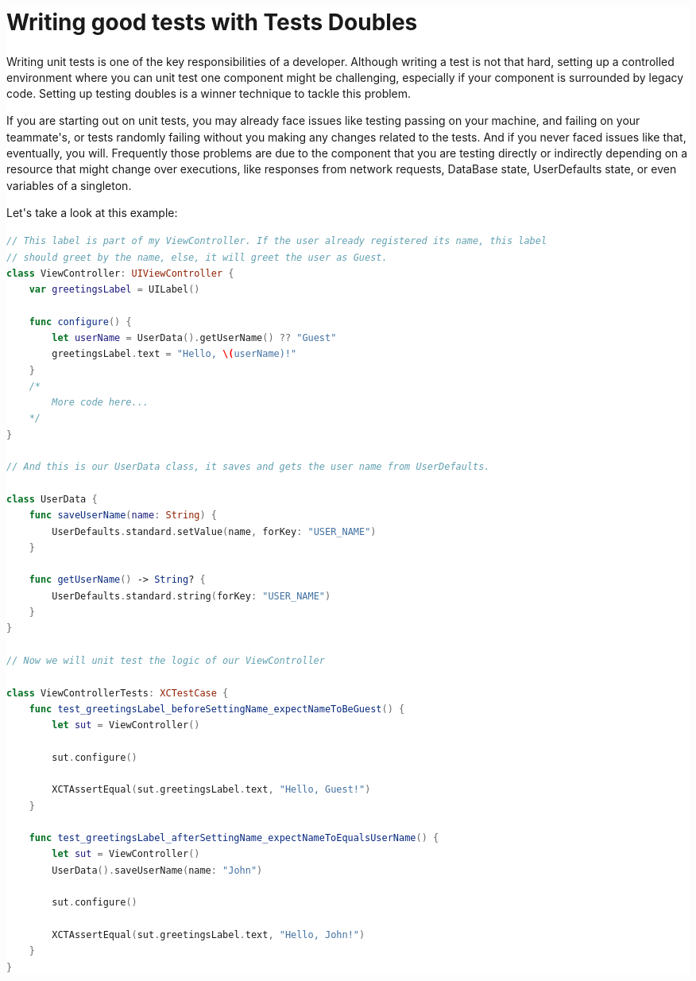 # Writing good tests with Tests Doubles

Writing unit tests is one of the key responsibilities of a developer. Although writing a test is not that hard, setting up a controlled environment where you can unit test one component might be challenging, especially if your component is surrounded by legacy code. Setting up testing doubles is a winner technique to tackle this problem.

If you are starting out on unit tests, you may already face issues like testing passing on your machine, and failing on your teammate's, or tests randomly failing without you making any changes related to the tests. And if you never faced issues like that, eventually, you will. Frequently those problems are due to the component that you are testing directly or indirectly depending on a resource that might change over executions, like responses from network requests, DataBase state, UserDefaults state, or even variables of a singleton.

Let's take a look at this example:

```swift
// This label is part of my ViewController. If the user already registered its name, this label
// should greet by the name, else, it will greet the user as Guest.
class ViewController: UIViewController {
    var greetingsLabel = UILabel()

    func configure() {
        let userName = UserData().getUserName() ?? "Guest"
        greetingsLabel.text = "Hello, \(userName)!"
    }
    /*
        More code here...
    */
}

// And this is our UserData class, it saves and gets the user name from UserDefaults.

class UserData {
    func saveUserName(name: String) {
        UserDefaults.standard.setValue(name, forKey: "USER_NAME")
    }

    func getUserName() -> String? {
        UserDefaults.standard.string(forKey: "USER_NAME")
    }
}

// Now we will unit test the logic of our ViewController

class ViewControllerTests: XCTestCase {
    func test_greetingsLabel_beforeSettingName_expectNameToBeGuest() {
        let sut = ViewController()

        sut.configure()

        XCTAssertEqual(sut.greetingsLabel.text, "Hello, Guest!")
    }

    func test_greetingsLabel_afterSettingName_expectNameToEqualsUserName() {
        let sut = ViewController()
        UserData().saveUserName(name: "John")

        sut.configure()

        XCTAssertEqual(sut.greetingsLabel.text, "Hello, John!")
    }
}
```
